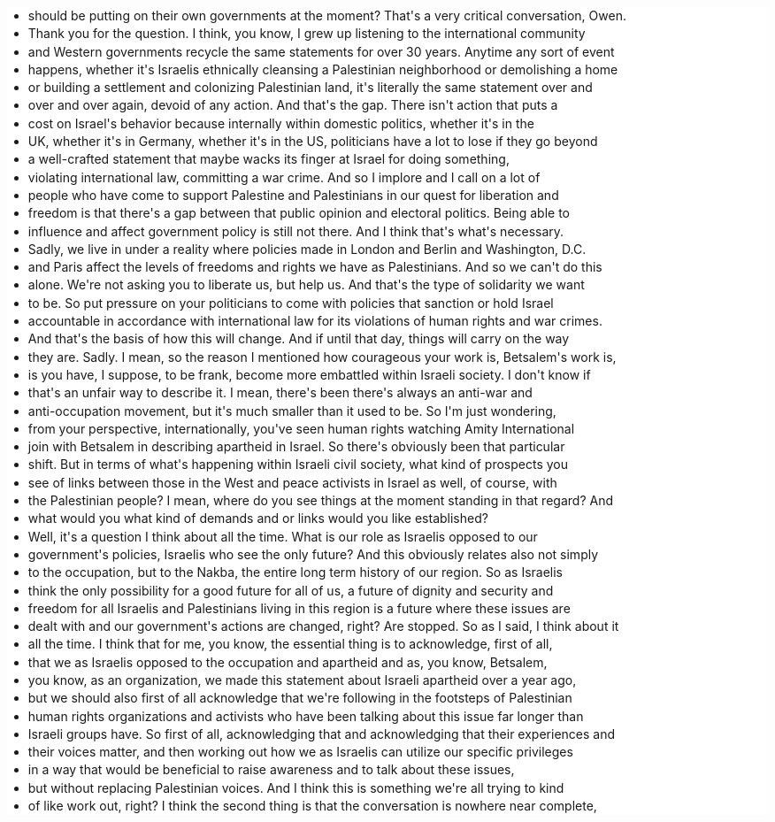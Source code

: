 *  should be putting on their own governments at the moment? That's a very critical conversation, Owen.
*  Thank you for the question. I think, you know, I grew up listening to the international community
*  and Western governments recycle the same statements for over 30 years. Anytime any sort of event
*  happens, whether it's Israelis ethnically cleansing a Palestinian neighborhood or demolishing a home
*  or building a settlement and colonizing Palestinian land, it's literally the same statement over and
*  over and over again, devoid of any action. And that's the gap. There isn't action that puts a
*  cost on Israel's behavior because internally within domestic politics, whether it's in the
*  UK, whether it's in Germany, whether it's in the US, politicians have a lot to lose if they go beyond
*  a well-crafted statement that maybe wacks its finger at Israel for doing something,
*  violating international law, committing a war crime. And so I implore and I call on a lot of
*  people who have come to support Palestine and Palestinians in our quest for liberation and
*  freedom is that there's a gap between that public opinion and electoral politics. Being able to
*  influence and affect government policy is still not there. And I think that's what's necessary.
*  Sadly, we live in under a reality where policies made in London and Berlin and Washington, D.C.
*  and Paris affect the levels of freedoms and rights we have as Palestinians. And so we can't do this
*  alone. We're not asking you to liberate us, but help us. And that's the type of solidarity we want
*  to be. So put pressure on your politicians to come with policies that sanction or hold Israel
*  accountable in accordance with international law for its violations of human rights and war crimes.
*  And that's the basis of how this will change. And if until that day, things will carry on the way
*  they are. Sadly. I mean, so the reason I mentioned how courageous your work is, Betsalem's work is,
*  is you have, I suppose, to be frank, become more embattled within Israeli society. I don't know if
*  that's an unfair way to describe it. I mean, there's been there's always an anti-war and
*  anti-occupation movement, but it's much smaller than it used to be. So I'm just wondering,
*  from your perspective, internationally, you've seen human rights watching Amity International
*  join with Betsalem in describing apartheid in Israel. So there's obviously been that particular
*  shift. But in terms of what's happening within Israeli civil society, what kind of prospects you
*  see of links between those in the West and peace activists in Israel as well, of course, with
*  the Palestinian people? I mean, where do you see things at the moment standing in that regard? And
*  what would you what kind of demands and or links would you like established?
*  Well, it's a question I think about all the time. What is our role as Israelis opposed to our
*  government's policies, Israelis who see the only future? And this obviously relates also not simply
*  to the occupation, but to the Nakba, the entire long term history of our region. So as Israelis
*  think the only possibility for a good future for all of us, a future of dignity and security and
*  freedom for all Israelis and Palestinians living in this region is a future where these issues are
*  dealt with and our government's actions are changed, right? Are stopped. So as I said, I think about it
*  all the time. I think that for me, you know, the essential thing is to acknowledge, first of all,
*  that we as Israelis opposed to the occupation and apartheid and as, you know, Betsalem,
*  you know, as an organization, we made this statement about Israeli apartheid over a year ago,
*  but we should also first of all acknowledge that we're following in the footsteps of Palestinian
*  human rights organizations and activists who have been talking about this issue far longer than
*  Israeli groups have. So first of all, acknowledging that and acknowledging that their experiences and
*  their voices matter, and then working out how we as Israelis can utilize our specific privileges
*  in a way that would be beneficial to raise awareness and to talk about these issues,
*  but without replacing Palestinian voices. And I think this is something we're all trying to kind
*  of like work out, right? I think the second thing is that the conversation is nowhere near complete,